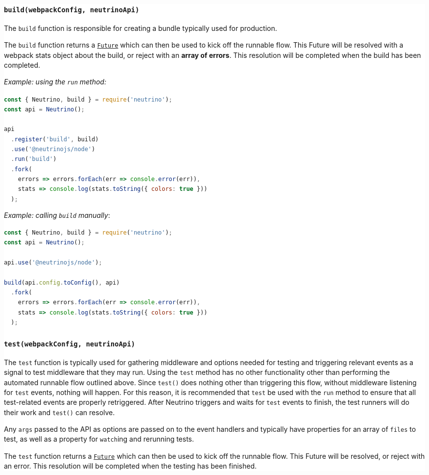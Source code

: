 ### `build(webpackConfig, neutrinoApi)`

The `build` function is responsible for creating a bundle typically used for production.

The `build` function returns a [`Future`](https://github.com/fluture-js/Fluture) which can then be used to kick off the runnable flow. This Future will be resolved with a webpack stats object about the build, or reject with an **array of errors**. This resolution will be completed when the build has been completed.

_Example: using the _`run`_ method:_

```javascript
const { Neutrino, build } = require('neutrino');
const api = Neutrino();

api
  .register('build', build)
  .use('@neutrinojs/node')
  .run('build')
  .fork(
    errors => errors.forEach(err => console.error(err)),
    stats => console.log(stats.toString({ colors: true }))
  );
```

_Example: calling _`build`_ manually_:

```javascript
const { Neutrino, build } = require('neutrino');
const api = Neutrino();

api.use('@neutrinojs/node');

build(api.config.toConfig(), api)
  .fork(
    errors => errors.forEach(err => console.error(err)),
    stats => console.log(stats.toString({ colors: true }))
  );
```

### `test(webpackConfig, neutrinoApi)`

The `test` function is typically used for gathering middleware and options needed for testing and triggering relevant events as a signal to test middleware that they may run. Using the `test` method has no other functionality other than performing the automated runnable flow outlined above. Since `test()` does nothing other than triggering this flow, without middleware listening for `test` events, nothing will happen. For this reason, it is recommended that `test` be used with the `run` method to ensure that all test-related events are properly retriggered. After Neutrino triggers and waits for `test` events to finish, the test runners will do their work and `test()` can resolve.

Any `args` passed to the API as options are passed on to the event handlers and typically have properties for an array of `files` to test, as well as a property for `watch`ing and rerunning tests.

The `test` function returns a [`Future`](https://github.com/fluture-js/Fluture) which can then be used to kick off the runnable flow. This Future will be resolved, or reject with an error. This resolution will be completed when the testing has been finished.
